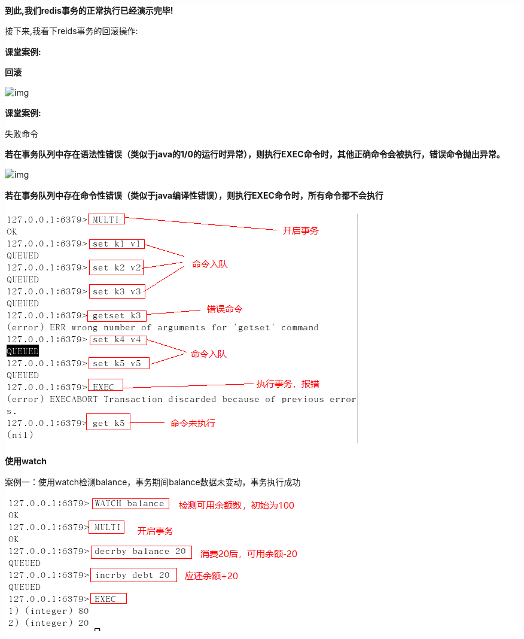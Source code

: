  **到此,我们redis事务的正常执行已经演示完毕!**

接下来,我看下reids事务的回滚操作:

 **课堂案例:**

**回滚**

![img](assets/wps7.jpg) 

 **课堂案例:**

失败命令

**若在事务队列中存在语法性错误（类似于java的1/0的运行时异常），则执行EXEC命令时，其他正确命令会被执行，错误命令抛出异常。**

![img](assets/wps8.jpg) 

**若在事务队列中存在命令性错误（类似于java编译性错误），则执行EXEC命令时，所有命令都不会执行**

![1599967749993](Redis事务与持久化.assets/1599967749993.png)

**使用watch**

案例一：使用watch检测balance，事务期间balance数据未变动，事务执行成功

![1599967803346](Redis事务与持久化.assets/1599967803346.png)
